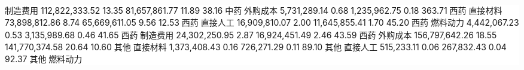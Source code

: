 制造费用
112,822,333.52
13.35
81,657,861.77
11.89
38.16
中药
外购成本
5,731,289.14
0.68
1,235,962.75
0.18
363.71
西药
直接材料
73,898,812.86
8.74
65,669,611.05
9.56
12.53
西药
直接人工
16,909,810.07
2.00
11,645,855.41
1.70
45.20
西药
燃料动力
4,442,067.23
0.53
3,135,989.68
0.46
41.65
西药
制造费用
24,302,250.95
2.87
16,924,451.49
2.46
43.59
西药
外购成本
156,797,642.26
18.55
141,770,374.58
20.64
10.60
其他
直接材料
1,373,408.43
0.16
726,271.29
0.11
89.10
其他
直接人工
515,233.11
0.06
267,832.43
0.04
92.37
其他
燃料动力